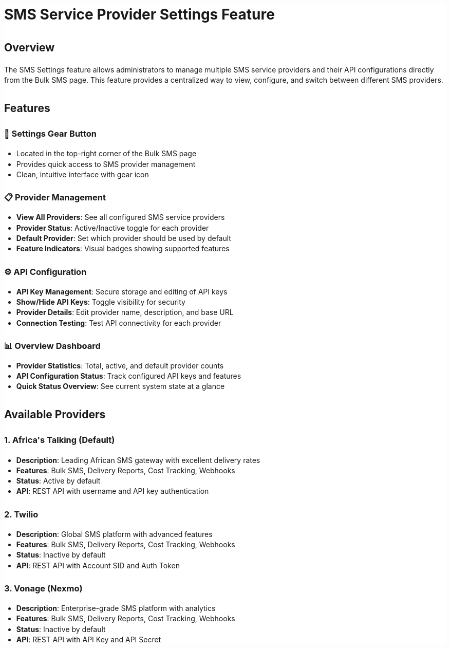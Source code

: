 # SMS Service Provider Settings Feature

## Overview

The SMS Settings feature allows administrators to manage multiple SMS service providers and their API configurations directly from the Bulk SMS page. This feature provides a centralized way to view, configure, and switch between different SMS providers.

## Features

### 🔧 Settings Gear Button
- Located in the top-right corner of the Bulk SMS page
- Provides quick access to SMS provider management
- Clean, intuitive interface with gear icon

### 📋 Provider Management
- **View All Providers**: See all configured SMS service providers
- **Provider Status**: Active/Inactive toggle for each provider
- **Default Provider**: Set which provider should be used by default
- **Feature Indicators**: Visual badges showing supported features

### ⚙️ API Configuration
- **API Key Management**: Secure storage and editing of API keys
- **Show/Hide API Keys**: Toggle visibility for security
- **Provider Details**: Edit provider name, description, and base URL
- **Connection Testing**: Test API connectivity for each provider

### 📊 Overview Dashboard
- **Provider Statistics**: Total, active, and default provider counts
- **API Configuration Status**: Track configured API keys and features
- **Quick Status Overview**: See current system state at a glance

## Available Providers

### 1. Africa's Talking (Default)
- **Description**: Leading African SMS gateway with excellent delivery rates
- **Features**: Bulk SMS, Delivery Reports, Cost Tracking, Webhooks
- **Status**: Active by default
- **API**: REST API with username and API key authentication

### 2. Twilio
- **Description**: Global SMS platform with advanced features
- **Features**: Bulk SMS, Delivery Reports, Cost Tracking, Webhooks
- **Status**: Inactive by default
- **API**: REST API with Account SID and Auth Token

### 3. Vonage (Nexmo)
- **Description**: Enterprise-grade SMS platform with analytics
- **Features**: Bulk SMS, Delivery Reports, Cost Tracking, Webhooks
- **Status**: Inactive by default
- **API**: REST API with API Key and API Secret
